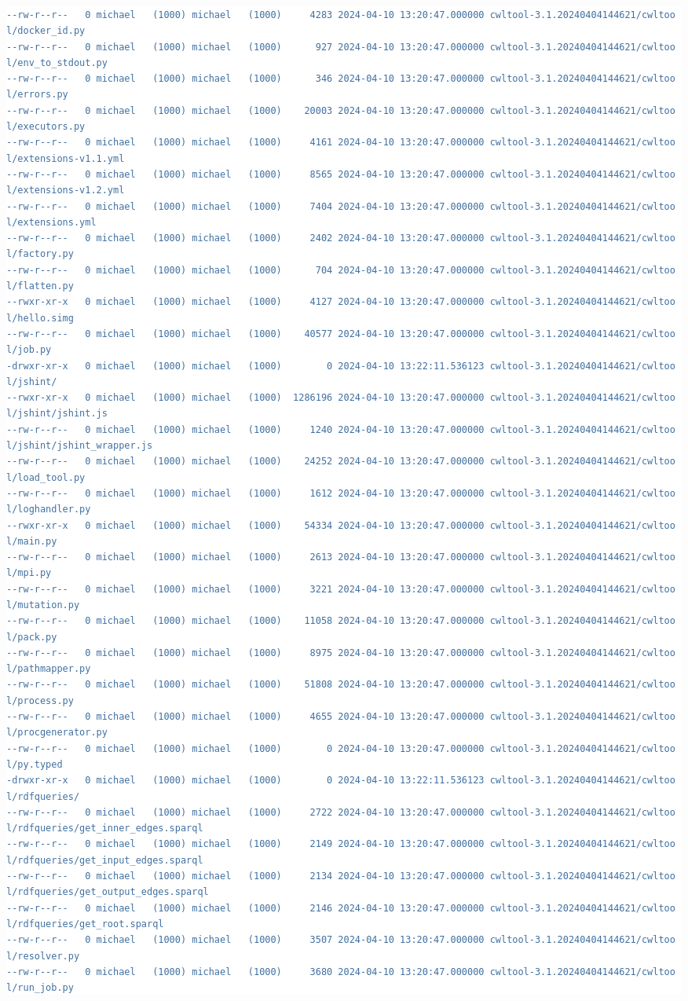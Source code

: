 ```diff
--rw-r--r--   0 michael   (1000) michael   (1000)     4283 2024-04-10 13:20:47.000000 cwltool-3.1.20240404144621/cwltool/docker_id.py
--rw-r--r--   0 michael   (1000) michael   (1000)      927 2024-04-10 13:20:47.000000 cwltool-3.1.20240404144621/cwltool/env_to_stdout.py
--rw-r--r--   0 michael   (1000) michael   (1000)      346 2024-04-10 13:20:47.000000 cwltool-3.1.20240404144621/cwltool/errors.py
--rw-r--r--   0 michael   (1000) michael   (1000)    20003 2024-04-10 13:20:47.000000 cwltool-3.1.20240404144621/cwltool/executors.py
--rw-r--r--   0 michael   (1000) michael   (1000)     4161 2024-04-10 13:20:47.000000 cwltool-3.1.20240404144621/cwltool/extensions-v1.1.yml
--rw-r--r--   0 michael   (1000) michael   (1000)     8565 2024-04-10 13:20:47.000000 cwltool-3.1.20240404144621/cwltool/extensions-v1.2.yml
--rw-r--r--   0 michael   (1000) michael   (1000)     7404 2024-04-10 13:20:47.000000 cwltool-3.1.20240404144621/cwltool/extensions.yml
--rw-r--r--   0 michael   (1000) michael   (1000)     2402 2024-04-10 13:20:47.000000 cwltool-3.1.20240404144621/cwltool/factory.py
--rw-r--r--   0 michael   (1000) michael   (1000)      704 2024-04-10 13:20:47.000000 cwltool-3.1.20240404144621/cwltool/flatten.py
--rwxr-xr-x   0 michael   (1000) michael   (1000)     4127 2024-04-10 13:20:47.000000 cwltool-3.1.20240404144621/cwltool/hello.simg
--rw-r--r--   0 michael   (1000) michael   (1000)    40577 2024-04-10 13:20:47.000000 cwltool-3.1.20240404144621/cwltool/job.py
-drwxr-xr-x   0 michael   (1000) michael   (1000)        0 2024-04-10 13:22:11.536123 cwltool-3.1.20240404144621/cwltool/jshint/
--rwxr-xr-x   0 michael   (1000) michael   (1000)  1286196 2024-04-10 13:20:47.000000 cwltool-3.1.20240404144621/cwltool/jshint/jshint.js
--rw-r--r--   0 michael   (1000) michael   (1000)     1240 2024-04-10 13:20:47.000000 cwltool-3.1.20240404144621/cwltool/jshint/jshint_wrapper.js
--rw-r--r--   0 michael   (1000) michael   (1000)    24252 2024-04-10 13:20:47.000000 cwltool-3.1.20240404144621/cwltool/load_tool.py
--rw-r--r--   0 michael   (1000) michael   (1000)     1612 2024-04-10 13:20:47.000000 cwltool-3.1.20240404144621/cwltool/loghandler.py
--rwxr-xr-x   0 michael   (1000) michael   (1000)    54334 2024-04-10 13:20:47.000000 cwltool-3.1.20240404144621/cwltool/main.py
--rw-r--r--   0 michael   (1000) michael   (1000)     2613 2024-04-10 13:20:47.000000 cwltool-3.1.20240404144621/cwltool/mpi.py
--rw-r--r--   0 michael   (1000) michael   (1000)     3221 2024-04-10 13:20:47.000000 cwltool-3.1.20240404144621/cwltool/mutation.py
--rw-r--r--   0 michael   (1000) michael   (1000)    11058 2024-04-10 13:20:47.000000 cwltool-3.1.20240404144621/cwltool/pack.py
--rw-r--r--   0 michael   (1000) michael   (1000)     8975 2024-04-10 13:20:47.000000 cwltool-3.1.20240404144621/cwltool/pathmapper.py
--rw-r--r--   0 michael   (1000) michael   (1000)    51808 2024-04-10 13:20:47.000000 cwltool-3.1.20240404144621/cwltool/process.py
--rw-r--r--   0 michael   (1000) michael   (1000)     4655 2024-04-10 13:20:47.000000 cwltool-3.1.20240404144621/cwltool/procgenerator.py
--rw-r--r--   0 michael   (1000) michael   (1000)        0 2024-04-10 13:20:47.000000 cwltool-3.1.20240404144621/cwltool/py.typed
-drwxr-xr-x   0 michael   (1000) michael   (1000)        0 2024-04-10 13:22:11.536123 cwltool-3.1.20240404144621/cwltool/rdfqueries/
--rw-r--r--   0 michael   (1000) michael   (1000)     2722 2024-04-10 13:20:47.000000 cwltool-3.1.20240404144621/cwltool/rdfqueries/get_inner_edges.sparql
--rw-r--r--   0 michael   (1000) michael   (1000)     2149 2024-04-10 13:20:47.000000 cwltool-3.1.20240404144621/cwltool/rdfqueries/get_input_edges.sparql
--rw-r--r--   0 michael   (1000) michael   (1000)     2134 2024-04-10 13:20:47.000000 cwltool-3.1.20240404144621/cwltool/rdfqueries/get_output_edges.sparql
--rw-r--r--   0 michael   (1000) michael   (1000)     2146 2024-04-10 13:20:47.000000 cwltool-3.1.20240404144621/cwltool/rdfqueries/get_root.sparql
--rw-r--r--   0 michael   (1000) michael   (1000)     3507 2024-04-10 13:20:47.000000 cwltool-3.1.20240404144621/cwltool/resolver.py
--rw-r--r--   0 michael   (1000) michael   (1000)     3680 2024-04-10 13:20:47.000000 cwltool-3.1.20240404144621/cwltool/run_job.py
```